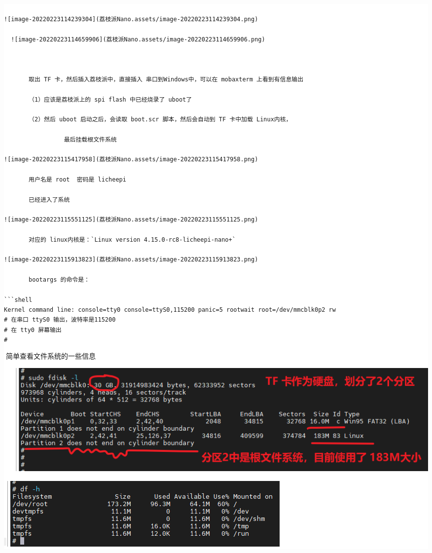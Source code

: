 ```
  
![image-20220223114239304](荔枝派Nano.assets/image-20220223114239304.png)
  
  ![image-20220223114659906](荔枝派Nano.assets/image-20220223114659906.png)

​	

​		取出 TF 卡，然后插入荔枝派中，直接插入 串口到Windows中，可以在 mobaxterm 上看到有信息输出

​		（1）应该是荔枝派上的 spi flash 中已经烧录了 uboot了

​		（2）然后 uboot 启动之后，会读取 boot.scr 脚本，然后会自动到 TF 卡中加载 Linux内核，

​                 最后挂载根文件系统

![image-20220223115417958](荔枝派Nano.assets/image-20220223115417958.png)

​		用户名是 root  密码是 licheepi

​		已经进入了系统

![image-20220223115551125](荔枝派Nano.assets/image-20220223115551125.png)

​		对应的 linux内核是：`Linux version 4.15.0-rc8-licheepi-nano+`

![image-20220223115913823](荔枝派Nano.assets/image-20220223115913823.png)

​		bootargs 的命令是：

​```shell
Kernel command line: console=tty0 console=ttyS0,115200 panic=5 rootwait root=/dev/mmcblk0p2 rw
# 在串口 ttyS0 输出，波特率是115200
# 在 tty0 屏幕输出
# 
```

​		简单查看文件系统的一些信息

![image-20220223120554432](荔枝派Nano.assets/image-20220223120554432.png)

![image-20220223120745268](荔枝派Nano.assets/image-20220223120745268.png)
